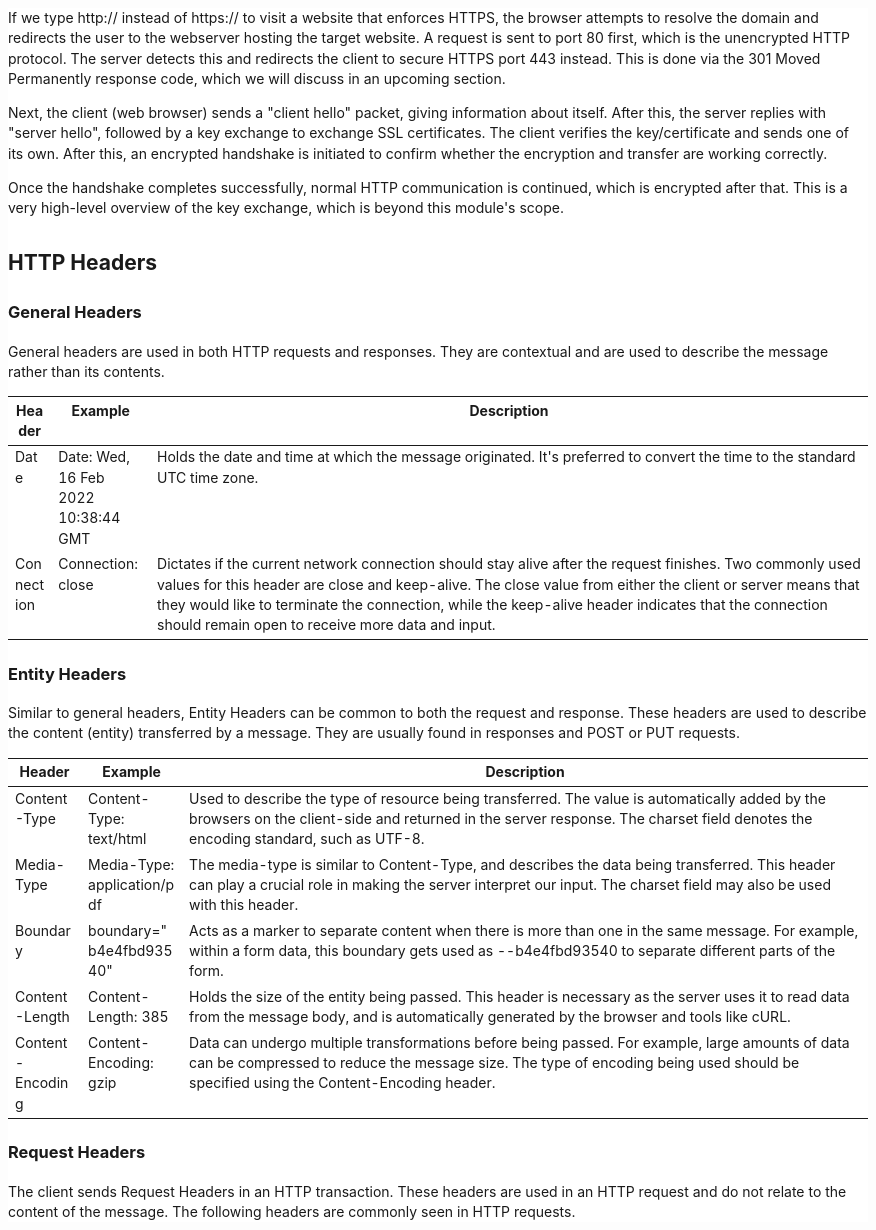 
If we type http:// instead of https:// to visit a website that enforces HTTPS,
the browser attempts to resolve the domain and redirects the user to the
webserver hosting the target website. A request is sent to port 80 first, which
is the unencrypted HTTP protocol. The server detects this and redirects the
client to secure HTTPS port 443 instead. This is done via the 301 Moved
Permanently response code, which we will discuss in an upcoming section.

Next, the client (web browser) sends a "client hello" packet, giving information
about itself. After this, the server replies with "server hello", followed by a
key exchange to exchange SSL certificates. The client verifies the
key/certificate and sends one of its own. After this, an encrypted handshake is
initiated to confirm whether the encryption and transfer are working correctly.

Once the handshake completes successfully, normal HTTP communication is
continued, which is encrypted after that. This is a very high-level overview of
the key exchange, which is beyond this module's scope.

## HTTP Headers

### General Headers
General headers are used in both HTTP requests and responses. They are
contextual and are used to describe the message rather than its contents.


| Header     | Example                             | Description |
|------------|-------------------------------------|-------------|
| Date       | Date: Wed, 16 Feb 2022 10:38:44 GMT | Holds the date and time at which the message originated. It's preferred to convert the time to the standard UTC time zone. |
| Connection | Connection: close                   | Dictates if the current network connection should stay alive after the request finishes. Two commonly used values for this header are close and keep-alive. The close value from either the client or server means that they would like to terminate the connection, while the keep-alive header indicates that the connection should remain open to receive more data and input. |

### Entity Headers
Similar to general headers, Entity Headers can be common to both the request and
response. These headers are used to describe the content (entity) transferred by
a message. They are usually found in responses and POST or PUT requests.


| Header           | Example                     | Description |
|------------------|-----------------------------|-------------|
| Content-Type     | Content-Type: text/html     | Used to describe the type of resource being transferred. The value is automatically added by the browsers on the client-side and returned in the server response. The charset field denotes the encoding standard, such as UTF-8. |
| Media-Type       | Media-Type: application/pdf | The media-type is similar to Content-Type, and describes the data being transferred. This header can play a crucial role in making the server interpret our input. The charset field may also be used with this header. |
| Boundary         | boundary="b4e4fbd93540"     | Acts as a marker to separate content when there is more than one in the same message. For example, within a form data, this boundary gets used as --b4e4fbd93540 to separate different parts of the form. |
| Content-Length   | Content-Length: 385         | Holds the size of the entity being passed. This header is necessary as the server uses it to read data from the message body, and is automatically generated by the browser and tools like cURL. |
| Content-Encoding | Content-Encoding: gzip      | Data can undergo multiple transformations before being passed. For example, large amounts of data can be compressed to reduce the message size. The type of encoding being used should be specified using the Content-Encoding header. |

### Request Headers

The client sends Request Headers in an HTTP transaction. These headers are used
in an HTTP request and do not relate to the content of the message. The
following headers are commonly seen in HTTP requests.

